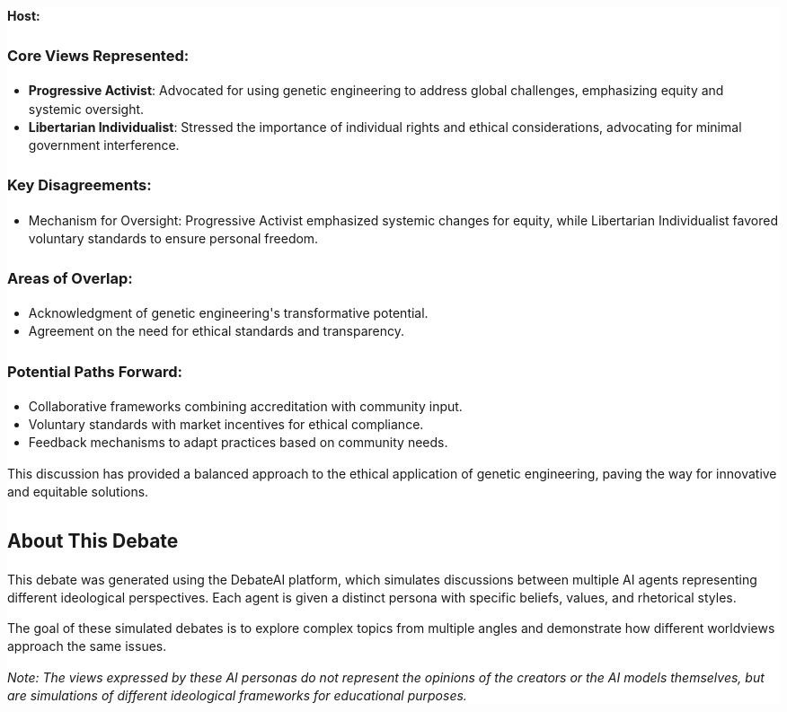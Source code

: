 #### Host:

### Core Views Represented:
- **Progressive Activist**: Advocated for using genetic engineering to address global challenges, emphasizing equity and systemic oversight.
- **Libertarian Individualist**: Stressed the importance of individual rights and ethical considerations, advocating for minimal government interference.

### Key Disagreements:
- Mechanism for Oversight: Progressive Activist emphasized systemic changes for equity, while Libertarian Individualist favored voluntary standards to ensure personal freedom.

### Areas of Overlap:
- Acknowledgment of genetic engineering's transformative potential.
- Agreement on the need for ethical standards and transparency.

### Potential Paths Forward:
- Collaborative frameworks combining accreditation with community input.
- Voluntary standards with market incentives for ethical compliance.
- Feedback mechanisms to adapt practices based on community needs.

This discussion has provided a balanced approach to the ethical application of genetic engineering, paving the way for innovative and equitable solutions.
## About This Debate

This debate was generated using the DebateAI platform, which simulates discussions between multiple AI agents representing different ideological perspectives. Each agent is given a distinct persona with specific beliefs, values, and rhetorical styles.

The goal of these simulated debates is to explore complex topics from multiple angles and demonstrate how different worldviews approach the same issues.

*Note: The views expressed by these AI personas do not represent the opinions of the creators or the AI models themselves, but are simulations of different ideological frameworks for educational purposes.*
